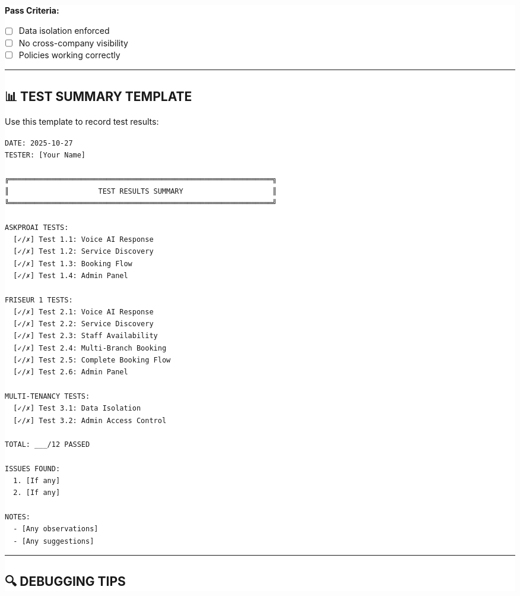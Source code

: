 **Pass Criteria:**
- [ ] Data isolation enforced
- [ ] No cross-company visibility
- [ ] Policies working correctly

---

## 📊 TEST SUMMARY TEMPLATE

Use this template to record test results:

```
DATE: 2025-10-27
TESTER: [Your Name]

╔══════════════════════════════════════════════════════════════╗
║                     TEST RESULTS SUMMARY                     ║
╚══════════════════════════════════════════════════════════════╝

ASKPROAI TESTS:
  [✓/✗] Test 1.1: Voice AI Response
  [✓/✗] Test 1.2: Service Discovery
  [✓/✗] Test 1.3: Booking Flow
  [✓/✗] Test 1.4: Admin Panel

FRISEUR 1 TESTS:
  [✓/✗] Test 2.1: Voice AI Response
  [✓/✗] Test 2.2: Service Discovery
  [✓/✗] Test 2.3: Staff Availability
  [✓/✗] Test 2.4: Multi-Branch Booking
  [✓/✗] Test 2.5: Complete Booking Flow
  [✓/✗] Test 2.6: Admin Panel

MULTI-TENANCY TESTS:
  [✓/✗] Test 3.1: Data Isolation
  [✓/✗] Test 3.2: Admin Access Control

TOTAL: ___/12 PASSED

ISSUES FOUND:
  1. [If any]
  2. [If any]

NOTES:
  - [Any observations]
  - [Any suggestions]
```

---

## 🔍 DEBUGGING TIPS
